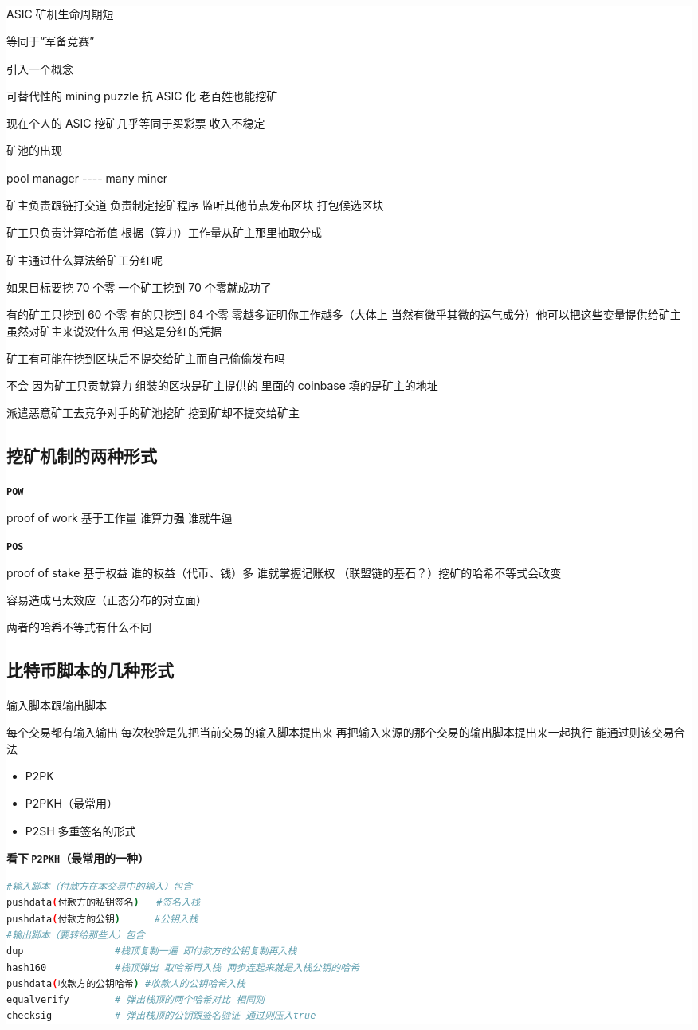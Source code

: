 ASIC 矿机生命周期短

等同于“军备竞赛”

引入一个概念

可替代性的 mining puzzle 抗 ASIC 化 老百姓也能挖矿

现在个人的 ASIC 挖矿几乎等同于买彩票 收入不稳定

矿池的出现

pool manager ---- many miner

矿主负责跟链打交道 负责制定挖矿程序 监听其他节点发布区块 打包候选区块

矿工只负责计算哈希值 根据（算力）工作量从矿主那里抽取分成

矿主通过什么算法给矿工分红呢

如果目标要挖 70 个零 一个矿工挖到 70 个零就成功了

有的矿工只挖到 60 个零 有的只挖到 64 个零 零越多证明你工作越多（大体上 当然有微乎其微的运气成分）他可以把这些变量提供给矿主 虽然对矿主来说没什么用 但这是分红的凭据

矿工有可能在挖到区块后不提交给矿主而自己偷偷发布吗

不会 因为矿工只贡献算力 组装的区块是矿主提供的 里面的 coinbase 填的是矿主的地址

派遣恶意矿工去竞争对手的矿池挖矿 挖到矿却不提交给矿主

## 挖矿机制的两种形式

**`POW`**

proof of work 基于工作量 谁算力强 谁就牛逼

**`POS`**

proof of stake 基于权益 谁的权益（代币、钱）多 谁就掌握记账权 （联盟链的基石？）挖矿的哈希不等式会改变

容易造成马太效应（正态分布的对立面）

两者的哈希不等式有什么不同

## 比特币脚本的几种形式

输入脚本跟输出脚本

每个交易都有输入输出 每次校验是先把当前交易的输入脚本提出来 再把输入来源的那个交易的输出脚本提出来一起执行 能通过则该交易合法

- P2PK

- P2PKH（最常用）

- P2SH 多重签名的形式

**看下 `P2PKH`（最常用的一种）**

```bash
#输入脚本（付款方在本交易中的输入）包含
pushdata(付款方的私钥签名)   #签名入栈
pushdata(付款方的公钥)      #公钥入栈
#输出脚本（要转给那些人）包含
dup                #栈顶复制一遍 即付款方的公钥复制再入栈
hash160            #栈顶弹出 取哈希再入栈 两步连起来就是入栈公钥的哈希
pushdata(收款方的公钥哈希) #收款人的公钥哈希入栈
equalverify        # 弹出栈顶的两个哈希对比 相同则
checksig           # 弹出栈顶的公钥跟签名验证 通过则压入true
```
